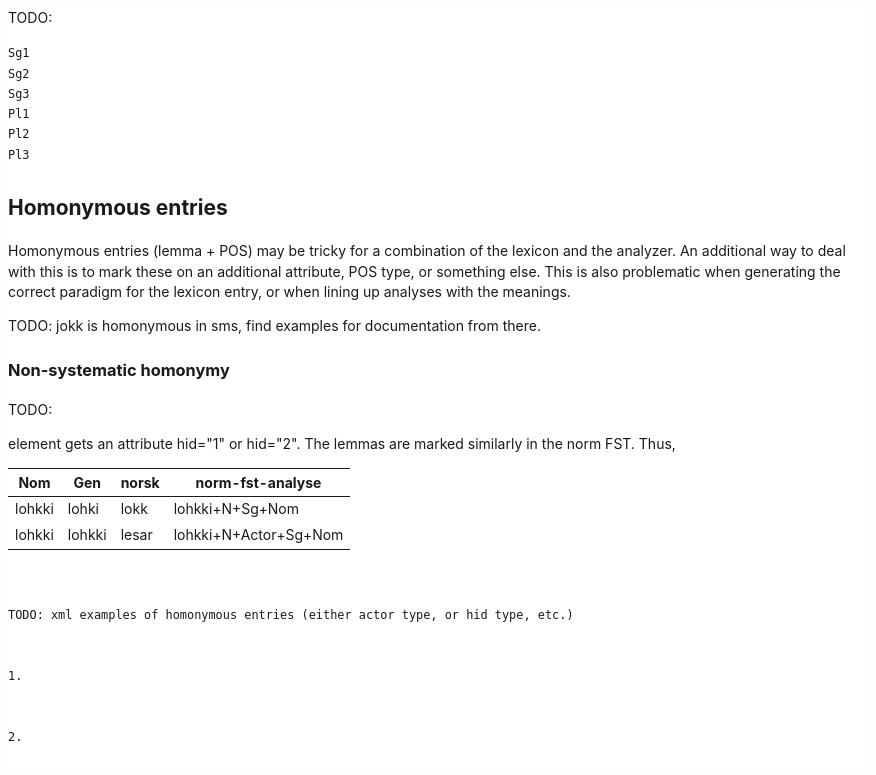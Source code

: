TODO:

```
Sg1
Sg2
Sg3
Pl1
Pl2
Pl3
```

## Homonymous entries

Homonymous entries (lemma + POS) may be tricky for a combination of the lexicon
and the analyzer. An additional way to deal with this is to mark these on an
additional attribute, POS type, or something else. This is also problematic
when generating the correct paradigm for the lexicon entry, or when lining up
analyses with the meanings.

TODO: jokk is homonymous in sms, find examples for documentation from there.

### Non-systematic homonymy

TODO:

<l> element gets an attribute hid="1" or hid="2". The lemmas are marked
similarly in the norm FST. Thus,

| Nom    | Gen    | norsk | norm-fst-analyse      |
| ------ | ------ | ----- | --------------------- |
| lohkki | lohki  | lokk  | lohkki+N+Sg+Nom       |
| lohkki | lohkki | lesar | lohkki+N+Actor+Sg+Nom |

```


TODO: xml examples of homonymous entries (either actor type, or hid type, etc.)


1.


2.


```
